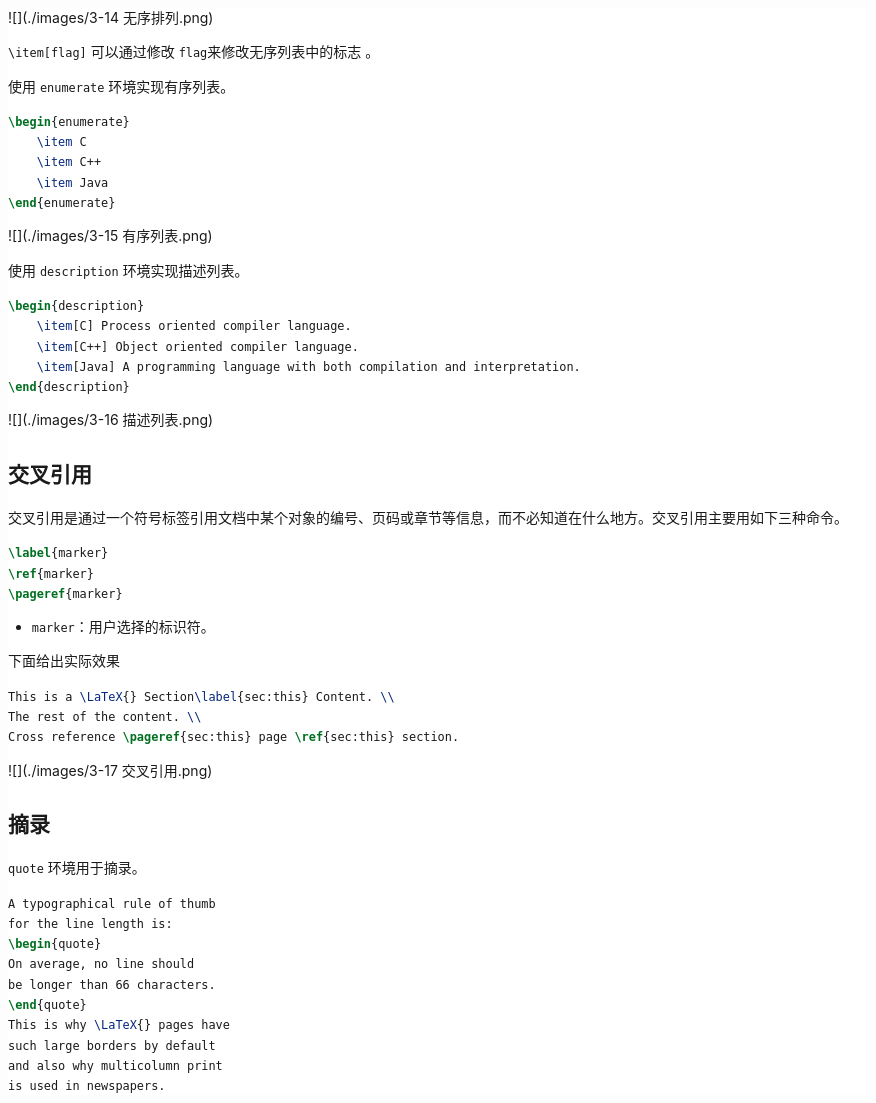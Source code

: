 ![](./images/3-14 无序排列.png)

`\item[flag]` 可以通过修改 `flag`来修改无序列表中的标志 。

使用 `enumerate` 环境实现有序列表。

```latex
\begin{enumerate}
    \item C
    \item C++
    \item Java
\end{enumerate}
```

![](./images/3-15 有序列表.png)

使用 `description` 环境实现描述列表。

```latex
\begin{description}
    \item[C] Process oriented compiler language.
    \item[C++] Object oriented compiler language.
    \item[Java] A programming language with both compilation and interpretation.
\end{description}
```

![](./images/3-16 描述列表.png)

## 交叉引用

交叉引用是通过一个符号标签引用文档中某个对象的编号、页码或章节等信息，而不必知道在什么地方。交叉引用主要用如下三种命令。

```latex
\label{marker}
\ref{marker}
\pageref{marker}
```

- `marker`：用户选择的标识符。

下面给出实际效果

```latex
This is a \LaTeX{} Section\label{sec:this} Content. \\
The rest of the content. \\
Cross reference \pageref{sec:this} page \ref{sec:this} section.
```

![](./images/3-17 交叉引用.png)

## 摘录

`quote` 环境用于摘录。

```latex
A typographical rule of thumb
for the line length is:
\begin{quote}
On average, no line should
be longer than 66 characters.
\end{quote}
This is why \LaTeX{} pages have
such large borders by default
and also why multicolumn print
is used in newspapers.
```
